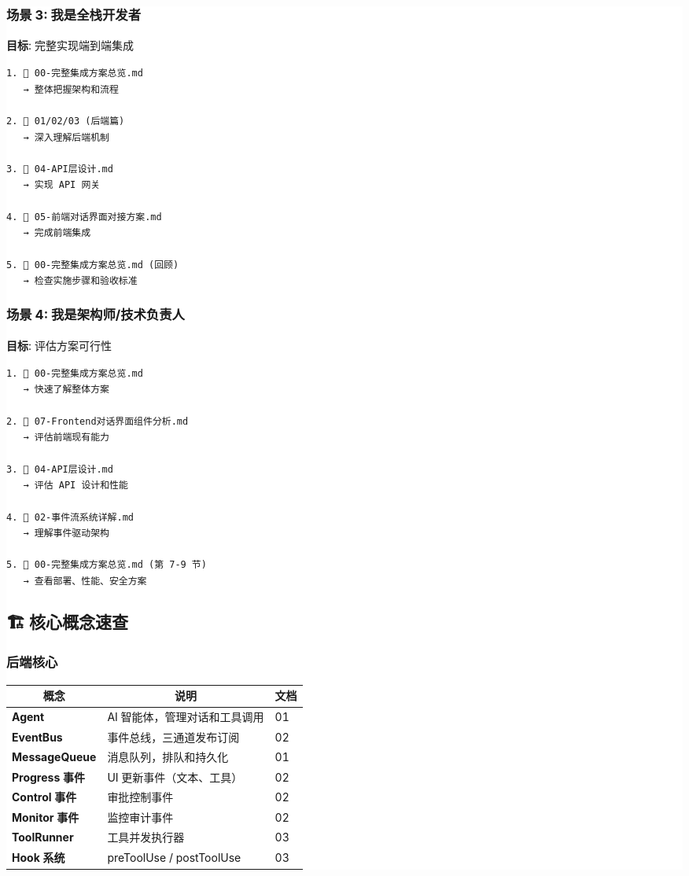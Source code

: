 ### 场景 3: 我是全栈开发者

**目标**: 完整实现端到端集成

```
1. 📄 00-完整集成方案总览.md
   → 整体把握架构和流程
   
2. 📄 01/02/03 (后端篇)
   → 深入理解后端机制
   
3. 📄 04-API层设计.md
   → 实现 API 网关
   
4. 📄 05-前端对话界面对接方案.md
   → 完成前端集成
   
5. 📄 00-完整集成方案总览.md (回顾)
   → 检查实施步骤和验收标准
```

### 场景 4: 我是架构师/技术负责人

**目标**: 评估方案可行性

```
1. 📄 00-完整集成方案总览.md
   → 快速了解整体方案
   
2. 📄 07-Frontend对话界面组件分析.md
   → 评估前端现有能力
   
3. 📄 04-API层设计.md
   → 评估 API 设计和性能
   
4. 📄 02-事件流系统详解.md
   → 理解事件驱动架构
   
5. 📄 00-完整集成方案总览.md (第 7-9 节)
   → 查看部署、性能、安全方案
```

## 🏗️ 核心概念速查

### 后端核心

| 概念 | 说明 | 文档 |
|-----|------|------|
| **Agent** | AI 智能体，管理对话和工具调用 | 01 |
| **EventBus** | 事件总线，三通道发布订阅 | 02 |
| **MessageQueue** | 消息队列，排队和持久化 | 01 |
| **Progress 事件** | UI 更新事件（文本、工具） | 02 |
| **Control 事件** | 审批控制事件 | 02 |
| **Monitor 事件** | 监控审计事件 | 02 |
| **ToolRunner** | 工具并发执行器 | 03 |
| **Hook 系统** | preToolUse / postToolUse | 03 |
